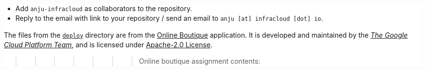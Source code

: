 - Add `anju-infracloud` as collaborators to the repository.
- Reply to the email with link to your repository / send an email to `anju [at] infracloud [dot] io`.


The files from the [`deploy`](./deploy) directory are from the [Online Boutique](https://github.com/GoogleCloudPlatform/microservices-demo) application. It is developed and maintained by the *[The Google Cloud Platform Team](https://github.com/GoogleCloudPlatform)*, and is licensed under [Apache-2.0 License](https://github.com/GoogleCloudPlatform/microservices-demo/blob/master/LICENSE).
>>>>>>> Online boutique assignment contents:
